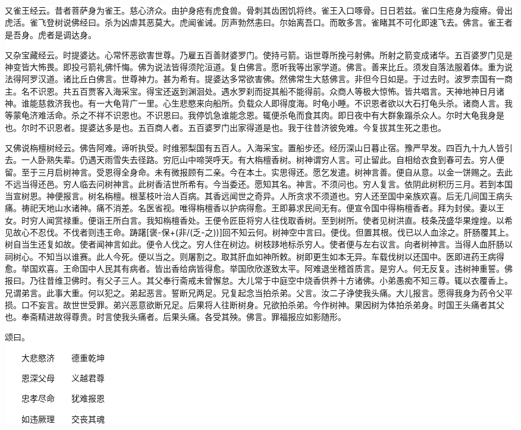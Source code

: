 又雀王经云。昔者菩萨身为雀王。慈心济众。由护身疮有虎食兽。骨刺其齿困饥将终。雀王入口啄骨。日日若兹。雀口生疮身为瘦瘠。骨出虎活。雀飞登树说佛经曰。杀为凶虐其恶莫大。虎闻雀诫。厉声勃然恚曰。尔始离吾口。而敢多言。雀睹其不可化即速飞去。佛言。雀王者是吾身。虎者是调达身。

又杂宝藏经云。时提婆达。心常怀恶欲害世尊。乃雇五百善财婆罗门。使持弓箭。诣世尊所挽弓射佛。所射之箭变成诸华。五百婆罗门见是神变皆大怖畏。即投弓箭礼佛忏悔。佛为说法皆得须陀洹道。复白佛言。愿听我等出家学道。佛言。善来比丘。须发自落法服着体。重为说法得阿罗汉道。诸比丘白佛言。世尊神力。甚为希有。提婆达多常欲害佛。然佛常生大慈佛言。非但今日如是。于过去时。波罗柰国有一商主。名不识恩。共五百贾客入海采宝。得宝还返到渊洄处。遇水罗刹而捉其船不能得前。众商人等极大惊怖。皆共唱言。天神地神日月诸神。谁能慈救济我也。有一大龟背广一里。心生悲愍来向船所。负载众人即得度海。时龟小睡。不识恩者欲以大石打龟头杀。诸商人言。我等蒙龟济难活命。杀之不祥不识恩也。不识恩曰。我停饥急谁能念恩。辄便杀龟而食其肉。即日夜中有大群象蹋杀众人。尔时大龟我身是也。尔时不识恩者。提婆达多是也。五百商人者。五百婆罗门出家得道是也。我于往昔济彼免难。今复拔其生死之患也。

又佛说栴檀树经云。佛告阿难。谛听执受。时维邪梨国有五百人。入海采宝。置船步还。经历深山日暮止宿。豫严早发。四百九十九人皆引去。一人卧熟失辈。仍遇天雨雪失去径路。穷厄山中啼哭呼天。有大栴檀香树。树神谓穷人言。可止留此。自相给衣食到春可去。穷人便留。至于三月启树神言。受恩得全身命。未有微报顾有二亲。今在本土。实思得还。愿乞发遣。树神言善。便自从意。以金一饼赐之。去此不远当得还邑。穷人临去问树神言。此树香洁世所希有。今当委还。愿知其名。神言。不须问也。穷人复言。依阴此树积历三月。若到本国当宣树恩。神便报言。树名栴檀。根茎枝叶治人百病。其香远闻世之奇异。人所贪求不须道也。穷人还至国中亲族欢喜。后无几间国王病头痛。祷祀天地山水诸神。痛不消差。名医省视。唯得栴檀香以护病得愈。王即募求民间无有。便宣令国中得栴檀香者。拜为封侯。妻以王女。时穷人闻赏禄重。便诣王所白言。我知栴檀香处。王便令匠臣将穷人往伐取香树。至到树所。使者见树洪直。枝条茂盛华果煌煌。以希见故心不忍伐。不伐者则违王命。踌躇[褒-保+(非/(乏-之))]回不知云何。树神空中言曰。便伐。但置其根。伐已以人血涂之。肝肠覆其上。树自当生还复如故。使者闻神言如此。便令人伐之。穷人住在树边。树枝跢地标杀穷人。使者便与左右议言。向者树神言。当得人血肝肠以祠树心。不知当以谁赛。此人今死。便以当之。则屠割之。取其肝血如神所敕。树即更生如本无异。车载伐树以还国中。医即进药王病得愈。举国欢喜。王命国中人民其有病者。皆出香给病皆得愈。举国欣欣遂致太平。阿难退坐稽首质言。是穷人。何无反复。违树神重誓。佛报曰。乃往昔维卫佛时。有父子三人。其父奉行斋戒未曾懈怠。大儿常于中庭空中烧香供养十方诸佛。小弟愚痴不知三尊。辄以衣覆香上。兄谓弟言。此事大重。何以犯之。弟起恶言。誓断兄两足。兄复起念当拍杀弟。父言。汝二子诤使我头痛。大儿报言。愿得我身为药令父平损。口不妄言。故世世受罪。弟兴恶意欲断兄足。后果将人往断树身。兄欲拍杀弟。今作树神。果因树为体拍杀弟身。时国王头痛者其父也。奉斋精进故得尊贵。时言使我头痛者。后果头痛。各受其殃。佛言。罪福报应如影随形。

颂曰。

&emsp;&emsp;大悲愍济&emsp;&emsp;德重乾坤

&emsp;&emsp;恩深父母&emsp;&emsp;义越君尊

&emsp;&emsp;忠孝尽命&emsp;&emsp;犹难报恩

&emsp;&emsp;如违厥理&emsp;&emsp;交丧其魂